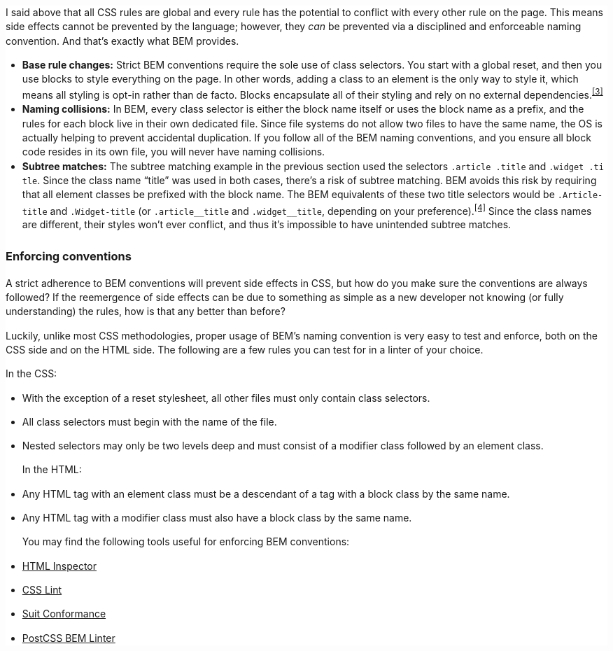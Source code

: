 I said above that all CSS rules are global and every rule has the potential to conflict with every other rule on the page. This means side effects cannot be prevented by the language; however, they _can_ be prevented via a disciplined and enforceable naming convention. And that’s exactly what BEM provides.

*   **Base rule changes:**
    Strict BEM conventions require the sole use of class selectors. You start with a global reset, and then you use blocks to style everything on the page. In other words, adding a class to an element is the only way to style it, which means all styling is opt-in rather than de facto. Blocks encapsulate all of their styling and rely on no external dependencies.<sup>[[3]](#footnote-3)</sup>
*   **Naming collisions:**
    In BEM, every class selector is either the block name itself or uses the block name as a prefix, and the rules for each block live in their own dedicated file. Since file systems do not allow two files to have the same name, the OS is actually helping to prevent accidental duplication. If you follow all of the BEM naming conventions, and you ensure all block code resides in its own file, you will never have naming collisions.
*   **Subtree matches:**
    The subtree matching example in the previous section used the selectors `.article .title` and `.widget .title`. Since the class name “title” was used in both cases, there’s a risk of subtree matching. BEM avoids this risk by requiring that all element classes be prefixed with the block name. The BEM equivalents of these two title selectors would be `.Article-title` and `.Widget-title` (or `.article__title` and `.widget__title`, depending on your preference).<sup>[[4]](#footnote-4)</sup> Since the class names are different, their styles won’t ever conflict, and thus it’s impossible to have unintended subtree matches.

### Enforcing conventions

A strict adherence to BEM conventions will prevent side effects in CSS, but how do you make sure the conventions are always followed? If the reemergence of side effects can be due to something as simple as a new developer not knowing (or fully understanding) the rules, how is that any better than before?

Luckily, unlike most CSS methodologies, proper usage of BEM’s naming convention is very easy to test and enforce, both on the CSS side and on the HTML side. The following are a few rules you can test for in a linter of your choice.

In the CSS:

*   With the exception of a reset stylesheet, all other files must only contain class selectors.
*   All class selectors must begin with the name of the file.
*   Nested selectors may only be two levels deep and must consist of a modifier class followed by an element class.

    In the HTML:

*   Any HTML tag with an element class must be a descendant of a tag with a block class by the same name.
*   Any HTML tag with a modifier class must also have a block class by the same name.

    You may find the following tools useful for enforcing BEM conventions:

*   [HTML Inspector](https://github.com/philipwalton/html-inspector)
*   [CSS Lint](http://csslint.net/)
*   [Suit Conformance](https://github.com/suitcss/rework-suit-conformance)
*   [PostCSS BEM Linter](https://github.com/necolas/postcss-bem-linter)
